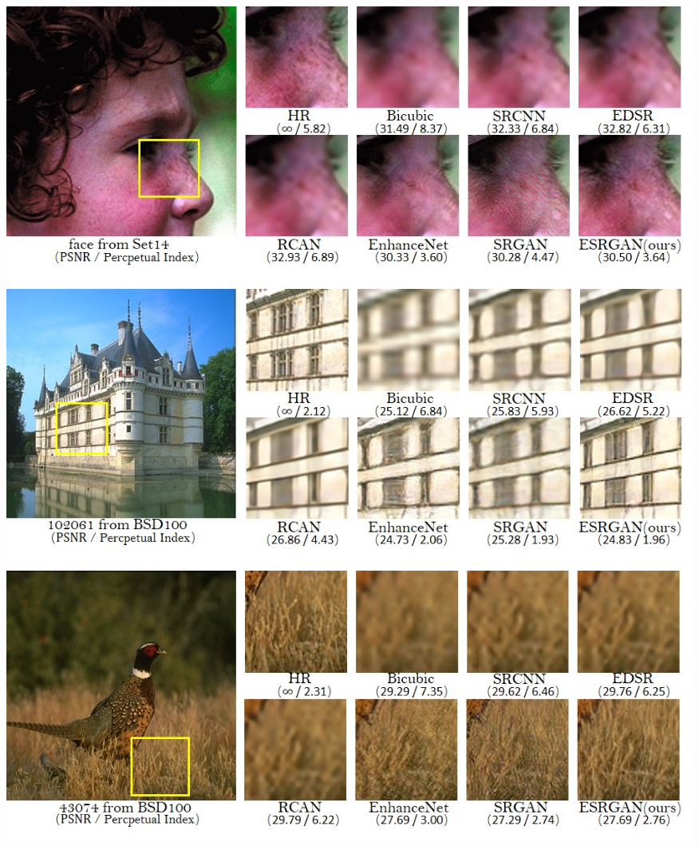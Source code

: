   <img src="figures/qualitative_cmp_02.jpg">
</p>
<p align="center">
  <img src="figures/qualitative_cmp_03.jpg">
</p>
<p align="center">
  <img src="figures/qualitative_cmp_04.jpg">
</p>
